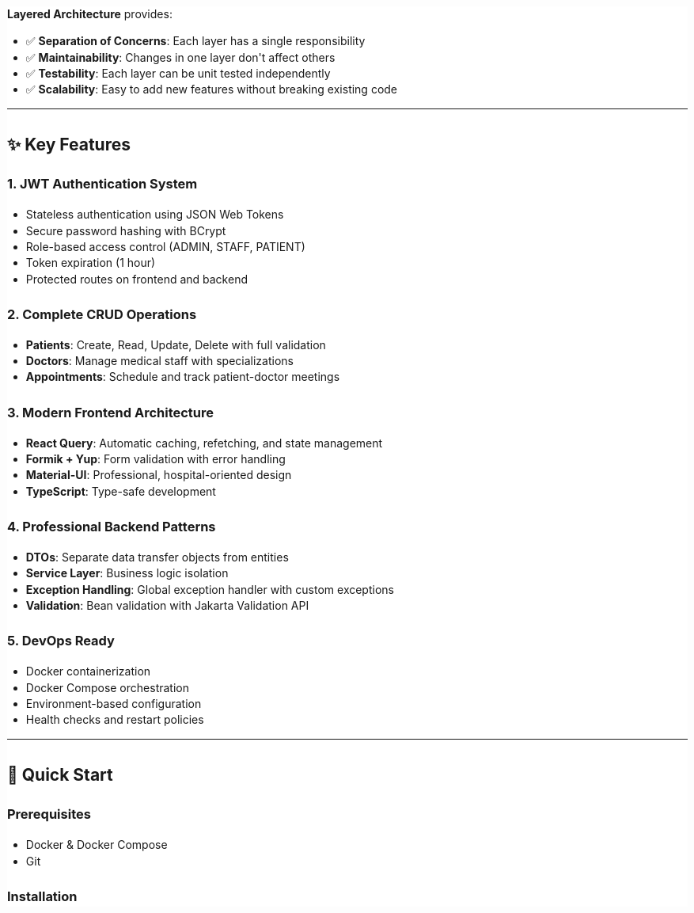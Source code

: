 **Layered Architecture** provides:
- ✅ **Separation of Concerns**: Each layer has a single responsibility
- ✅ **Maintainability**: Changes in one layer don't affect others
- ✅ **Testability**: Each layer can be unit tested independently
- ✅ **Scalability**: Easy to add new features without breaking existing code

---

## ✨ Key Features

### 1. JWT Authentication System
- Stateless authentication using JSON Web Tokens
- Secure password hashing with BCrypt
- Role-based access control (ADMIN, STAFF, PATIENT)
- Token expiration (1 hour)
- Protected routes on frontend and backend

### 2. Complete CRUD Operations
- **Patients**: Create, Read, Update, Delete with full validation
- **Doctors**: Manage medical staff with specializations
- **Appointments**: Schedule and track patient-doctor meetings

### 3. Modern Frontend Architecture
- **React Query**: Automatic caching, refetching, and state management
- **Formik + Yup**: Form validation with error handling
- **Material-UI**: Professional, hospital-oriented design
- **TypeScript**: Type-safe development

### 4. Professional Backend Patterns
- **DTOs**: Separate data transfer objects from entities
- **Service Layer**: Business logic isolation
- **Exception Handling**: Global exception handler with custom exceptions
- **Validation**: Bean validation with Jakarta Validation API

### 5. DevOps Ready
- Docker containerization
- Docker Compose orchestration
- Environment-based configuration
- Health checks and restart policies

---

## 🚀 Quick Start

### Prerequisites
- Docker & Docker Compose
- Git

### Installation

